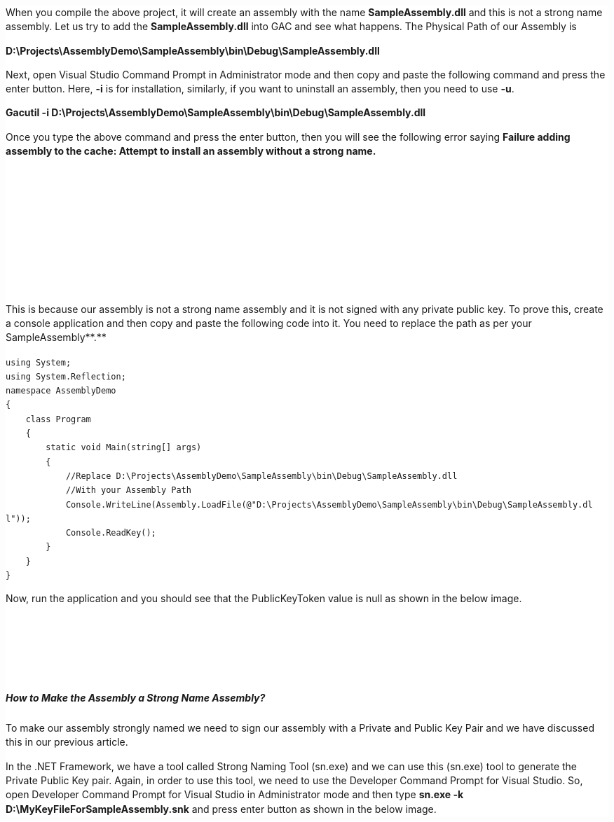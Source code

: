 When you compile the above project, it will create an assembly with the name **SampleAssembly.dll** and this is not a strong name assembly. Let us try to add the **SampleAssembly.dll** into GAC and see what happens. The Physical Path of our Assembly is

**D:\Projects\AssemblyDemo\SampleAssembly\bin\Debug\SampleAssembly.dll**

Next, open Visual Studio Command Prompt in Administrator mode and then copy and paste the following command and press the enter button. Here, **-i** is for installation, similarly, if you want to uninstall an assembly, then you need to use **-u**.

**Gacutil -i D:\Projects\AssemblyDemo\SampleAssembly\bin\Debug\SampleAssembly.dll**

Once you type the above command and press the enter button, then you will see the following error saying **Failure adding assembly to the cache: Attempt to install an assembly without a strong name.**

![How to Install an Assembly into GAC in .NET Framework?](data:image/svg+xml,%3Csvg%20xmlns=%22http://www.w3.org/2000/svg%22%20width=%22935%22%20height=%22187%22%3E%3C/svg%3E "How to Install an Assembly into GAC in .NET Framework?")

This is because our assembly is not a strong name assembly and it is not signed with any private public key. To prove this, create a console application and then copy and paste the following code into it. You need to replace the path as per your SampleAssembly**.**

```
using System;
using System.Reflection;
namespace AssemblyDemo
{
    class Program
    {
        static void Main(string[] args)
        {
            //Replace D:\Projects\AssemblyDemo\SampleAssembly\bin\Debug\SampleAssembly.dll
            //With your Assembly Path
            Console.WriteLine(Assembly.LoadFile(@"D:\Projects\AssemblyDemo\SampleAssembly\bin\Debug\SampleAssembly.dll"));
            Console.ReadKey();
        }
    }
}
```

Now, run the application and you should see that the PublicKeyToken value is null as shown in the below image.

![Creating a Strongly Named Assembly in .NET Framework](data:image/svg+xml,%3Csvg%20xmlns=%22http://www.w3.org/2000/svg%22%20width=%22856%22%20height=%2282%22%3E%3C/svg%3E "Creating a Strongly Named Assembly in .NET Framework")

##### **How to Make the Assembly a Strong Name Assembly?**

To make our assembly strongly named we need to sign our assembly with a Private and Public Key Pair and we have discussed this in our previous article.

In the .NET Framework, we have a tool called Strong Naming Tool (sn.exe) and we can use this (sn.exe) tool to generate the Private Public Key pair. Again, in order to use this tool, we need to use the Developer Command Prompt for Visual Studio. So, open Developer Command Prompt for Visual Studio in Administrator mode and then type **sn.exe -k D:\MyKeyFileForSampleAssembly.snk** and press enter button as shown in the below image.
